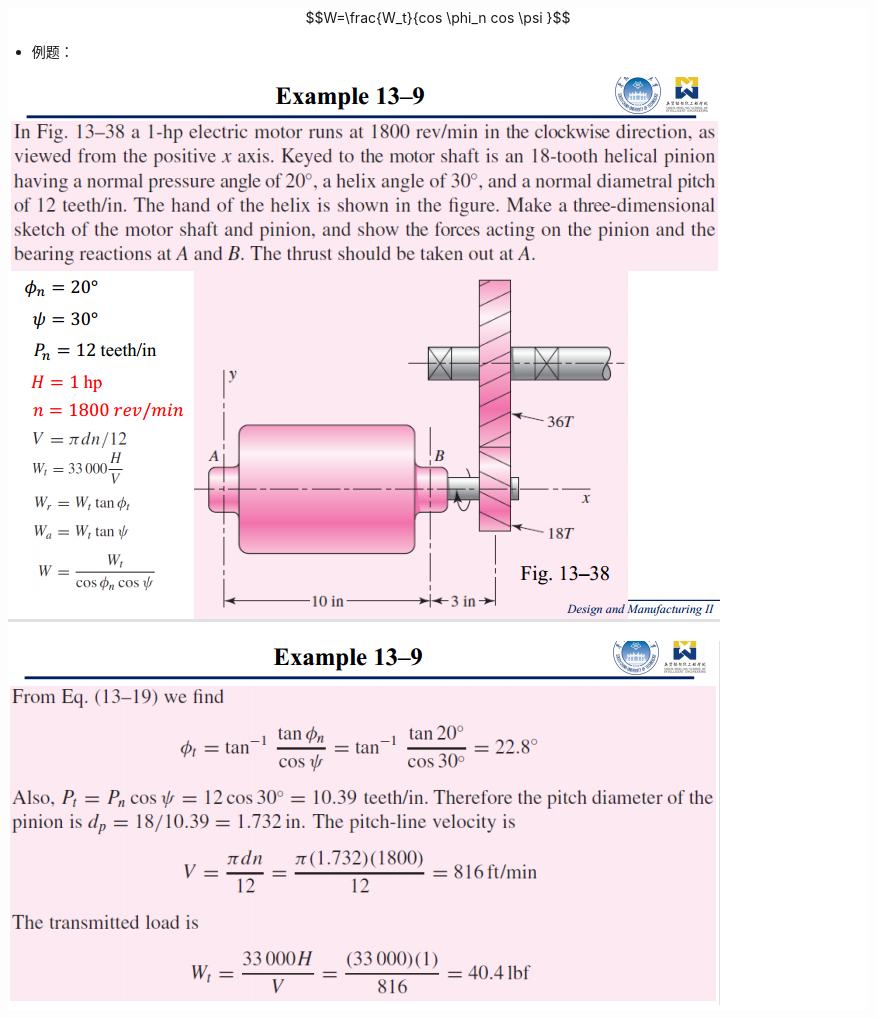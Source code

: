 $$W=\frac{W_t}{cos \phi_n cos \psi }$$

- 例题：

![ab59d379959f37f1effef4aa4e49c9ba.png](../_resources/ab59d379959f37f1effef4aa4e49c9ba.png)

![852fb7ef7aaad702a27fac1bc072b936.png](../_resources/852fb7ef7aaad702a27fac1bc072b936.png)
